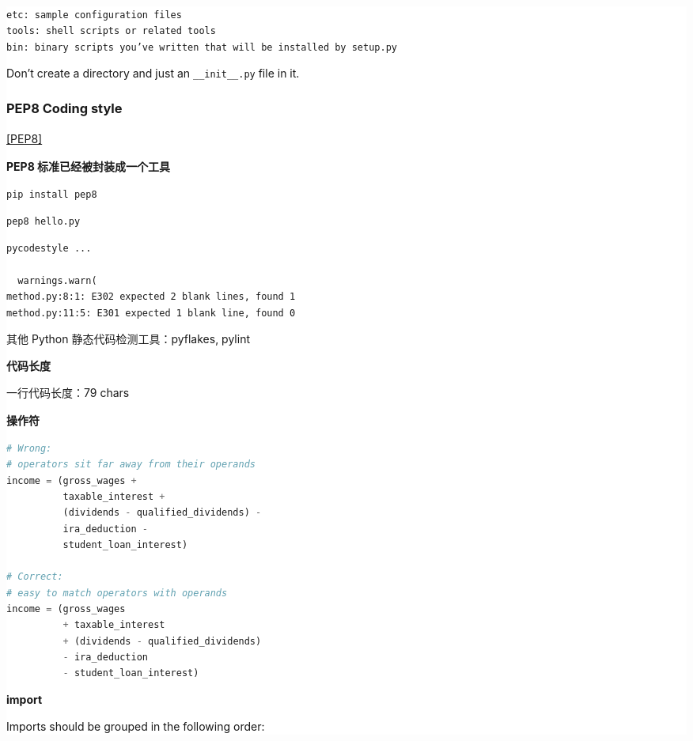 ```
etc: sample configuration files
tools: shell scripts or related tools
bin: binary scripts you’ve written that will be installed by setup.py
```

Don’t create a directory and just an `__init__.py` file in it.

### PEP8 Coding style 

[[PEP8]](https://www.python.org/dev/peps/pep-0008)

**PEP8 标准已经被封装成一个工具**

```shell
pip install pep8
```

```shell
pep8 hello.py
```

```
pycodestyle ...

  warnings.warn(
method.py:8:1: E302 expected 2 blank lines, found 1
method.py:11:5: E301 expected 1 blank line, found 0
```

其他 Python 静态代码检测工具：pyflakes, pylint  

**代码长度**

一行代码长度：79 chars

**操作符**

```python
# Wrong:
# operators sit far away from their operands
income = (gross_wages +
          taxable_interest +
          (dividends - qualified_dividends) -
          ira_deduction -
          student_loan_interest)

# Correct:
# easy to match operators with operands
income = (gross_wages
          + taxable_interest
          + (dividends - qualified_dividends)
          - ira_deduction
          - student_loan_interest)
```

**import**

Imports should be grouped in the following order:
